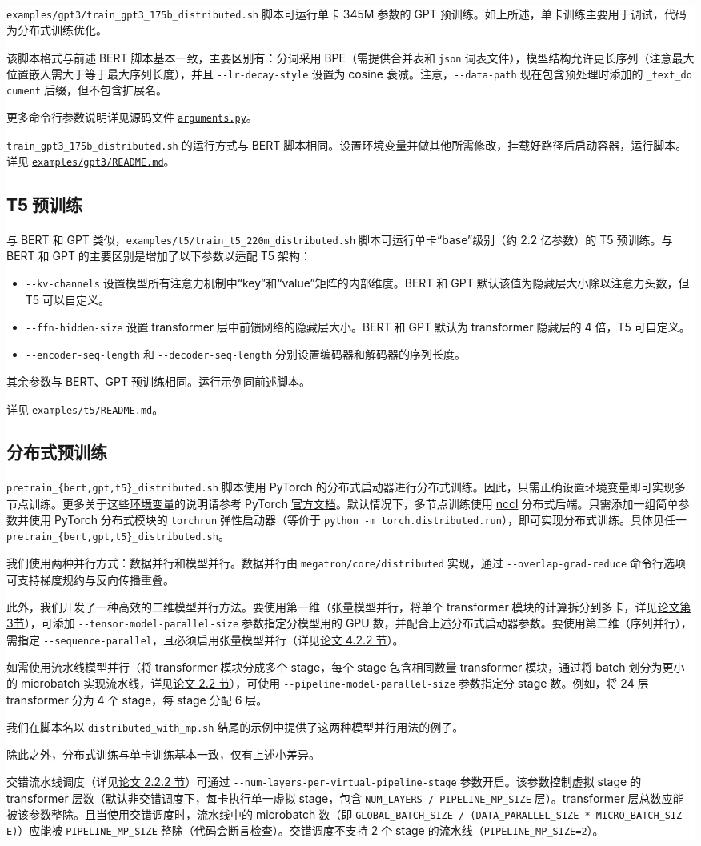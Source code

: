 `examples/gpt3/train_gpt3_175b_distributed.sh` 脚本可运行单卡 345M 参数的 GPT 预训练。如上所述，单卡训练主要用于调试，代码为分布式训练优化。

该脚本格式与前述 BERT 脚本基本一致，主要区别有：分词采用 BPE（需提供合并表和 `json` 词表文件），模型结构允许更长序列（注意最大位置嵌入需大于等于最大序列长度），并且 `--lr-decay-style` 设置为 cosine 衰减。注意，`--data-path` 现在包含预处理时添加的 `_text_document` 后缀，但不包含扩展名。

更多命令行参数说明详见源码文件 [`arguments.py`](https://raw.githubusercontent.com/NVIDIA/Megatron-LM/main/megatron/training/arguments.py)。

`train_gpt3_175b_distributed.sh` 的运行方式与 BERT 脚本相同。设置环境变量并做其他所需修改，挂载好路径后启动容器，运行脚本。
详见 [`examples/gpt3/README.md`](https://raw.githubusercontent.com/NVIDIA/Megatron-LM/main/examples/gpt3/README.md)。

## T5 预训练

与 BERT 和 GPT 类似，`examples/t5/train_t5_220m_distributed.sh` 脚本可运行单卡“base”级别（约 2.2 亿参数）的 T5 预训练。与 BERT 和 GPT 的主要区别是增加了以下参数以适配 T5 架构：

* `--kv-channels` 设置模型所有注意力机制中“key”和“value”矩阵的内部维度。BERT 和 GPT 默认该值为隐藏层大小除以注意力头数，但 T5 可以自定义。

* `--ffn-hidden-size` 设置 transformer 层中前馈网络的隐藏层大小。BERT 和 GPT 默认为 transformer 隐藏层的 4 倍，T5 可自定义。

* `--encoder-seq-length` 和 `--decoder-seq-length` 分别设置编码器和解码器的序列长度。

其余参数与 BERT、GPT 预训练相同。运行示例同前述脚本。

详见 [`examples/t5/README.md`](https://raw.githubusercontent.com/NVIDIA/Megatron-LM/main/examples/t5/README.md)。

## 分布式预训练

`pretrain_{bert,gpt,t5}_distributed.sh` 脚本使用 PyTorch 的分布式启动器进行分布式训练。因此，只需正确设置环境变量即可实现多节点训练。更多关于这些[环境变量](https://pytorch.org/docs/stable/distributed.html#environment-variable-initialization)的说明请参考 PyTorch [官方文档](https://pytorch.org/docs/stable/elastic/run.html#launcher-api)。默认情况下，多节点训练使用 [nccl](https://developer.nvidia.com/nccl) 分布式后端。只需添加一组简单参数并使用 PyTorch 分布式模块的 `torchrun` 弹性启动器（等价于 `python -m torch.distributed.run`），即可实现分布式训练。具体见任一 `pretrain_{bert,gpt,t5}_distributed.sh`。

我们使用两种并行方式：数据并行和模型并行。数据并行由 `megatron/core/distributed` 实现，通过 `--overlap-grad-reduce` 命令行选项可支持梯度规约与反向传播重叠。

此外，我们开发了一种高效的二维模型并行方法。要使用第一维（张量模型并行，将单个 transformer 模块的计算拆分到多卡，详见[论文第3节](https://arxiv.org/pdf/1909.08053.pdf)），可添加 `--tensor-model-parallel-size` 参数指定分模型用的 GPU 数，并配合上述分布式启动器参数。要使用第二维（序列并行），需指定 `--sequence-parallel`，且必须启用张量模型并行（详见[论文 4.2.2 节](https://arxiv.org/pdf/2205.05198.pdf)）。

如需使用流水线模型并行（将 transformer 模块分成多个 stage，每个 stage 包含相同数量 transformer 模块，通过将 batch 划分为更小的 microbatch 实现流水线，详见[论文 2.2 节](https://arxiv.org/pdf/2104.04473.pdf)），可使用 `--pipeline-model-parallel-size` 参数指定分 stage 数。例如，将 24 层 transformer 分为 4 个 stage，每 stage 分配 6 层。

我们在脚本名以 `distributed_with_mp.sh` 结尾的示例中提供了这两种模型并行用法的例子。

除此之外，分布式训练与单卡训练基本一致，仅有上述小差异。

交错流水线调度（详见[论文 2.2.2 节](https://arxiv.org/pdf/2104.04473.pdf)）可通过 `--num-layers-per-virtual-pipeline-stage` 参数开启。该参数控制虚拟 stage 的 transformer 层数（默认非交错调度下，每卡执行单一虚拟 stage，包含 `NUM_LAYERS / PIPELINE_MP_SIZE` 层）。transformer 层总数应能被该参数整除。且当使用交错调度时，流水线中的 microbatch 数（即 `GLOBAL_BATCH_SIZE / (DATA_PARALLEL_SIZE * MICRO_BATCH_SIZE)`）应能被 `PIPELINE_MP_SIZE` 整除（代码会断言检查）。交错调度不支持 2 个 stage 的流水线（`PIPELINE_MP_SIZE=2`）。
